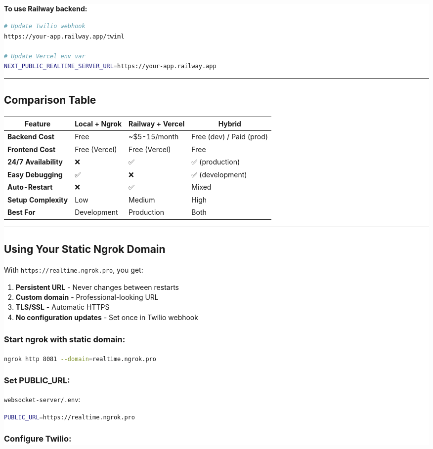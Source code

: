 **To use Railway backend:**
```bash
# Update Twilio webhook
https://your-app.railway.app/twiml

# Update Vercel env var
NEXT_PUBLIC_REALTIME_SERVER_URL=https://your-app.railway.app
```

---

## Comparison Table

| Feature | Local + Ngrok | Railway + Vercel | Hybrid |
|---------|---------------|------------------|--------|
| **Backend Cost** | Free | ~$5-15/month | Free (dev) / Paid (prod) |
| **Frontend Cost** | Free (Vercel) | Free (Vercel) | Free |
| **24/7 Availability** | ❌ | ✅ | ✅ (production) |
| **Easy Debugging** | ✅ | ❌ | ✅ (development) |
| **Auto-Restart** | ❌ | ✅ | Mixed |
| **Setup Complexity** | Low | Medium | High |
| **Best For** | Development | Production | Both |

---

## Using Your Static Ngrok Domain

With `https://realtime.ngrok.pro`, you get:

1. **Persistent URL** - Never changes between restarts
2. **Custom domain** - Professional-looking URL
3. **TLS/SSL** - Automatic HTTPS
4. **No configuration updates** - Set once in Twilio webhook

### Start ngrok with static domain:

```bash
ngrok http 8081 --domain=realtime.ngrok.pro
```

### Set PUBLIC_URL:

`websocket-server/.env`:
```bash
PUBLIC_URL=https://realtime.ngrok.pro
```

### Configure Twilio:
